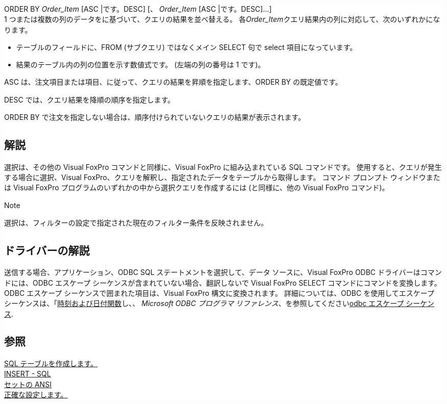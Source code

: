  ORDER BY *Order_Item* [ASC &#124;です。DESC] [、 *Order_Item* [ASC &#124;です。DESC]...]  
 1 つまたは複数の列のデータをに基づいて、クエリの結果を並べ替える。 各*Order_Item*クエリ結果内の列に対応して、次のいずれかになります。  
  
-   テーブルのフィールドに、FROM (サブクエリ) ではなくメイン SELECT 句で select 項目になっています。  
  
-   結果のテーブル内の列の位置を示す数値式です。 (左端の列の番号は 1 です)。  
  
 ASC は、注文項目または項目、に従って、クエリの結果を昇順を指定します、ORDER BY の既定値です。  
  
 DESC では、クエリ結果を降順の順序を指定します。  
  
 ORDER BY で注文を指定しない場合は、順序付けられていないクエリの結果が表示されます。  
  
## <a name="remarks"></a>解説  
 選択は、その他の Visual FoxPro コマンドと同様に、Visual FoxPro に組み込まれている SQL コマンドです。 使用すると、クエリが発生する場合に選択、Visual FoxPro、クエリを解釈し、指定されたデータをテーブルから取得します。 コマンド プロンプト ウィンドウまたは Visual FoxPro プログラムのいずれかの中から選択クエリを作成するには (と同様に、他の Visual FoxPro コマンド)。  
  
> [!NOTE]  
>  選択は、フィルターの設定で指定された現在のフィルター条件を反映されません。  
  
## <a name="driver-remarks"></a>ドライバーの解説  
 送信する場合、アプリケーション、ODBC SQL ステートメントを選択して、データ ソースに、Visual FoxPro ODBC ドライバーはコマンドには、ODBC エスケープ シーケンスが含まれていない場合、翻訳しないで Visual FoxPro SELECT コマンドにコマンドを変換します。 ODBC エスケープ シーケンスで囲まれた項目は、Visual FoxPro 構文に変換されます。 詳細については、ODBC を使用してエスケープ シーケンスは、「[時刻および日付関数](../../odbc/microsoft/time-and-date-functions-visual-foxpro-odbc-driver.md)し、、 *Microsoft ODBC プログラマ リファレンス*、を参照してください[odbc エスケープ シーケンス](../../odbc/reference/develop-app/escape-sequences-in-odbc.md).  
  
## <a name="see-also"></a>参照  
 [SQL テーブルを作成します。](../../odbc/microsoft/create-table-sql-command.md)   
 [INSERT - SQL](../../odbc/microsoft/insert-sql-command.md)   
 [セットの ANSI](../../odbc/microsoft/set-ansi-command.md)   
 [正確な設定します。](../../odbc/microsoft/set-exact-command.md)
